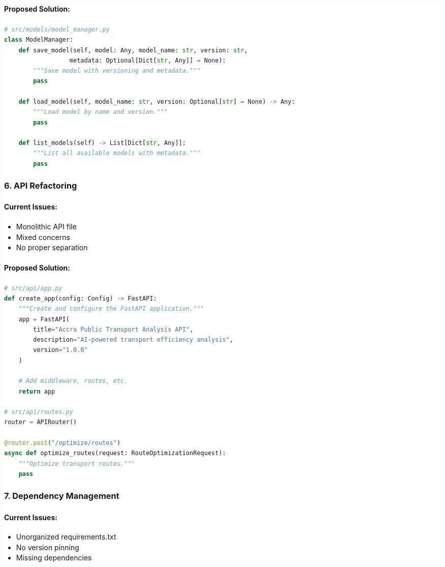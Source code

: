 #### **Proposed Solution:**
```python
# src/models/model_manager.py
class ModelManager:
    def save_model(self, model: Any, model_name: str, version: str, 
                  metadata: Optional[Dict[str, Any]] = None):
        """Save model with versioning and metadata."""
        pass
    
    def load_model(self, model_name: str, version: Optional[str] = None) -> Any:
        """Load model by name and version."""
        pass
    
    def list_models(self) -> List[Dict[str, Any]]:
        """List all available models with metadata."""
        pass
```

### **6. API Refactoring**

#### **Current Issues:**
- Monolithic API file
- Mixed concerns
- No proper separation

#### **Proposed Solution:**
```python
# src/api/app.py
def create_app(config: Config) -> FastAPI:
    """Create and configure the FastAPI application."""
    app = FastAPI(
        title="Accra Public Transport Analysis API",
        description="AI-powered transport efficiency analysis",
        version="1.0.0"
    )
    
    # Add middleware, routes, etc.
    return app

# src/api/routes.py
router = APIRouter()

@router.post("/optimize/routes")
async def optimize_routes(request: RouteOptimizationRequest):
    """Optimize transport routes."""
    pass
```

### **7. Dependency Management**

#### **Current Issues:**
- Unorganized requirements.txt
- No version pinning
- Missing dependencies
